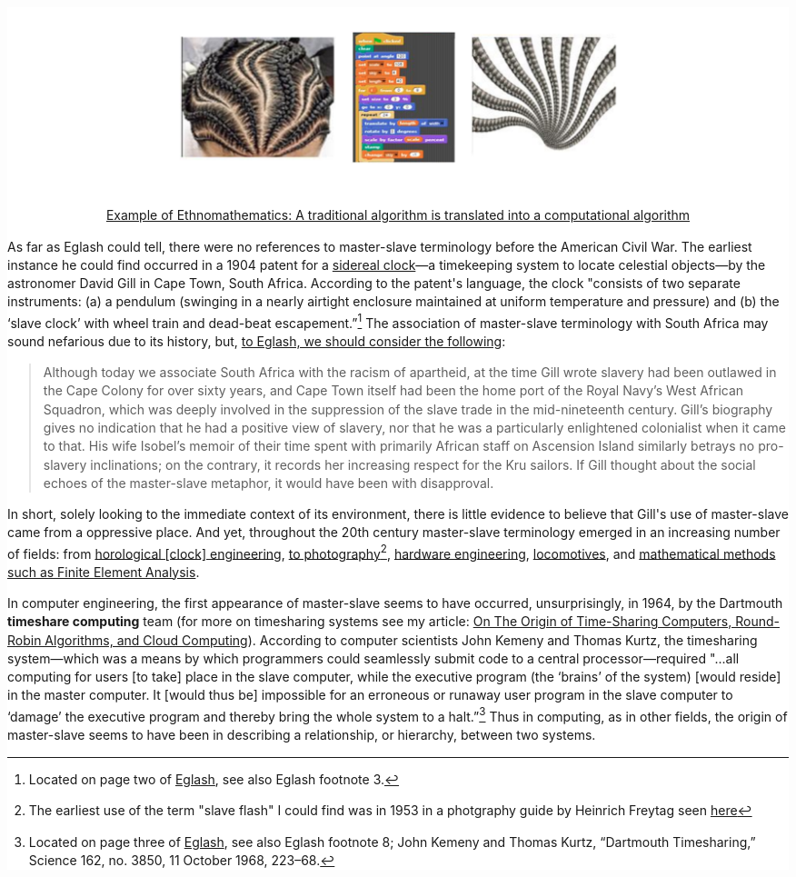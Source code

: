 <div align="center">
  <img width="500" height="200" src="/assets/2020-09-14-dominance-terminology/Ethnomathematic_symbol.png">
  <p><a href="https://www.researchgate.net/publication/340418728_Race-positive_Design_A_Generative_Approach_to_Decolonizing_Computing">
  Example of Ethnomathematics: A traditional algorithm is translated into a computational algorithm</a>
</p></div>

As far as Eglash could tell, there were no references to master-slave terminology before the American Civil War. The earliest instance he could find occurred in a 1904 patent for a [sidereal clock](https://en.wikipedia.org/wiki/Sidereal_time)—a timekeeping system to locate celestial objects—by the astronomer David Gill in Cape Town, South Africa. According to the patent's language, the clock "consists of two separate instruments: (a) a pendulum (swinging in a nearly airtight enclosure maintained at uniform temperature and pressure) and (b) the ‘slave clock’ with wheel train and dead-beat escapement.”[^7] The association of master-slave terminology with South Africa may sound nefarious due to its history, but, [to Eglash, we should consider the following](https://www.researchgate.net/publication/236752849_Broken_Metaphor_The_Master-Slave_Analogy_in_Technical_Literature):

>Although today we associate South Africa with the racism of apartheid, at the time Gill wrote slavery had been outlawed in the Cape Colony for over sixty years, and Cape Town itself had been the home port of the Royal Navy’s West African Squadron, which was deeply involved in the suppression of the slave trade in the mid-nineteenth century. Gill’s biography gives no indication that he had a positive view of slavery, nor that he was a particularly enlightened colonialist when it came to that. His wife Isobel’s memoir of their time spent with primarily African staff on Ascension Island similarly betrays no pro-slavery inclinations; on the contrary, it records her increasing respect for the Kru sailors. If Gill thought about the social echoes of the master-slave
metaphor, it would have been with disapproval.

In short, solely looking to the immediate context of its environment, there is little evidence to believe that Gill's use of master-slave came from a oppressive place. And yet, throughout the 20th century master-slave terminology emerged in an increasing number of fields: from [horological [clock] engineering](https://en.wikipedia.org/wiki/Slave_clock), [to photography](https://en.wikipedia.org/wiki/Flash_synchronization#Wireless_sync)[^8], [hardware engineering](https://en.wikipedia.org/wiki/Parallel_ATA), [locomotives](https://training.gov.au/Training/Details/SUGTDMS3A), and [mathematical methods such as Finite Element Analysis](https://www.lacan.upc.edu/munoz-web/docs/thesis.pdf). 

In computer engineering, the first appearance of master-slave seems to have occurred, unsurprisingly, in 1964, by the Dartmouth **timeshare computing** team (for more on timesharing systems see my article: [On The Origin of Time-Sharing Computers, Round-Robin Algorithms, and Cloud Computing](https://econoben.github.io/2020/08/31/time-sharing.html)). According to computer scientists John Kemeny and Thomas Kurtz, the timesharing system—which was a means by which programmers could seamlessly submit code to a central processor—required "...all computing for users [to take] place in the slave computer, while the executive program (the ‘brains’ of the system) [would reside] in the master computer. It [would thus be] impossible for an erroneous or runaway user program in the slave computer to ‘damage’ the executive program and thereby bring the whole system to a halt.”[^9] Thus in computing, as in other fields, the origin of master-slave seems to have been in describing a relationship, or hierarchy, between two systems.


[^1]: This is not to ignore the many other reasons for the existence of version control or GitHub, including collaboration, branching code, etc.
[^2]: This process is not actually unique to computer programmers. Consider college textbook, for example. Oftentimes there will be many versions of the same book. 
[^3]: In 2011, [a Microsoft survey of 1000 developers](https://www.itproportal.com/2011/07/20/microsoft-survey-reveals-github-git-most-popular-among-developers/) found Git had overtaken other version control systems as the most popular. Other surveys on version control systems I've found come from StackOverflow in the years [2015](https://insights.stackoverflow.com/survey/2015), [2017](https://insights.stackoverflow.com/survey/2017), [2018](https://insights.stackoverflow.com/survey/2018). Git ranked #1 each year for tens-of-thousands of respondents, eventually so out-pacing the competition it seems the website has ceased asking respondents which version control system they use.
[^4]: There are many other reasons for Git's assent, besides GitHub, [including its use of snapshots and pointers](https://git-scm.com/book/en/v2/Git-Branching-Branches-in-a-Nutshell#ch03-git-branching).
[^5]: It's worth noting that one can change the default naming convention to their Git Branches manually.However, most developers stick with the default naming conventions. 
[^6]: The research in this paragraph was inspired by [this chat-room post by Bastien Nocera](https://mail.gnome.org/archives/desktop-devel-list/2019-May/msg00066.html).
[^7]: Located on page two of [Eglash](https://www.researchgate.net/publication/236752849_Broken_Metaphor_The_Master-Slave_Analogy_in_Technical_Literature), see also Eglash footnote 3.
[^8]: The earliest use of the term "slave flash" I could find was in 1953 in a photgraphy guide by  Heinrich Freytag seen [here](https://www.google.com/books/edition/The_Contax_Way/ZCsvAQAAIAAJ?hl=en&gbpv=0)
[^9]: Located on page three of [Eglash](https://www.researchgate.net/publication/236752849_Broken_Metaphor_The_Master-Slave_Analogy_in_Technical_Literature), see also Eglash footnote 8; John Kemeny and Thomas Kurtz, “Dartmouth Timesharing,” Science 162, no. 3850, 11 October 1968, 223–68.
[^10]: The content of this section adapts many of the arguments from and contents of Carolyn Merchant's _The Death of Nature_, which I cite throughout the post. In the painting above, Blake used "Ancient of Days" as cover art for his _Europe a Prophecy_. The man depicted is Urizen, a mythological character of Blake's. Urizen represented a dominant, satanic force of reason and law whose goal was to make uniform all of mankind. Here Urizon holds a compass and measures what seems to be the void below him. During Blake's final days, he continued to work on a commissioned version of this piece while sick in bed. See more [here](https://www.theguardian.com/culture/2014/nov/21/the-10-best-works-by-william-blake)
[^11]: Recall that prominent among the religious of the time was the idea of the Devil residing in attractive and seemingly beneficial matters. The fact that the "new world" could be bountiful and devilish was not lost upon Pilgrims. Carolyn Merchant, _The Death of Nature: Women, Ecology, and the Scientific Revolution_ San Francisco: Harper & Row (1989): 131.
[^12]: Again, note the dissonant mentality the pilgrims retained having stumbled upon a wilderness full of flora and fauna, while yet maintaining the conviction that the place was desolate. To the pilgrims, clearly an unordered wilderness, in the European sense, _was_ desolate, despite being full of life. A fuller version of the quote from Governor William Bradford (1620) can be found [here](https://www.laphamsquarterly.org/book-nature/hideous-and-desolate-wilderness).
[^13]: Merchant _The Death of Nature_ (1989): 185.
[^15]: Note that I pluralize Western Civilizations. This is because there were many dissonant cultures through which new knowledge was filtered. In England, there was a particular dearth of original philosophy until Sir Francis Bacon. There were the Aristotelian Scholastics, who focused upon rhetorical superiority; the Humanists, whose concerns romanticized nature, but actively disdained any knowledge of it; and the Occultists, where Bacon fell, who sought magical powers over natural processes. See [Francis Bacon](https://www.britannica.com/biography/Francis-Bacon-Viscount-Saint-Alban/Thought-and-writings#ref358813).
[^16]: Merchant _The Death of Nature_ (1989): 128-129; William Shakespeare, Act 1, Scene 3, "Troilus and Cressida", _The Complete Works of William Shakespeare_ (2019).
[^17]: There's a reason Dante Alighieri's _Divine Comedy_ characterized Heaven, Hell, and Purgatory as hierarchies.
[^18]: Boosters were futurists and speculators on the Western Frontier of the early 19th Century who hyped the latest science to try to convince investors where the next great urban city of the West would be. William Cronon, _Nature's Metropolis: Chicago and the Great West_ New York: W.W. Norton, 1997: 34. 
[^19]: Merchant, _The Death of Nature_ (1989): 172.
[^20]: ibid: 128-129.
[^21]: ibid: 172.
[^22]: ibid: 168-169.
[^23]: ibid: 170-172.
[^24]: This perspective was of course justified through the bible. [Particularly in Genesis 1:26, "And God said, Let us make man in our image, after our likeness: and let them have dominion over the fish of the sea, and over the fowl of the air, and over the cattle, and over all the earth, and over every creeping thing that creepeth upon the earth."](https://www.kingjamesbibleonline.org/Bible-Verses-About-Dominion/)
[^25]: There are differing account about when _New Atlantis_ was published.
[^26]: Merchant, _The Death of Nature_ (1989): 180-182.
[^27]: ibid: 188.
[^28]: ibid: 189.
[^29]: ibid: 171.
[^30]: ibid: 2-3.
[^31]: See [link](https://library-eb-com.gatekeeper.chipublib.org/levels/referencecenter/article/race/126111).